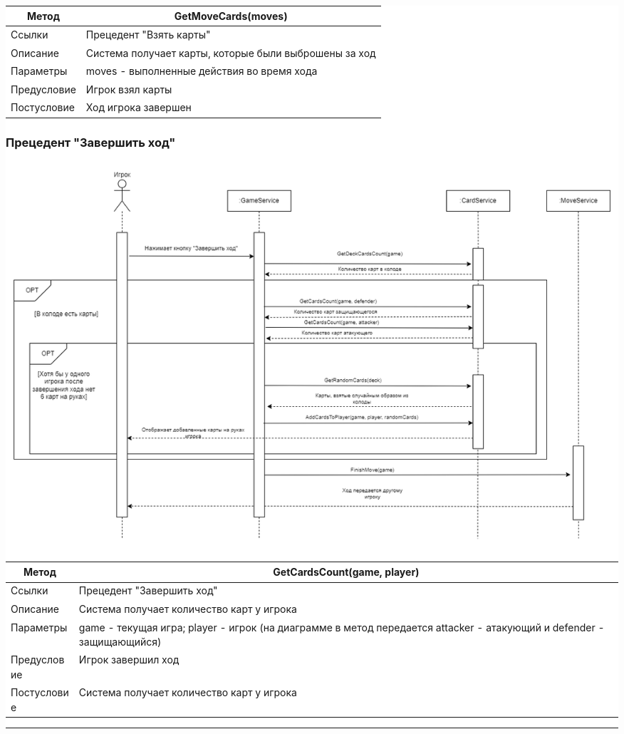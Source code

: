 
| Метод       | GetMoveCards(moves)                                                                                                       |
|----------------|---------------------------------------------------------------------------------------------------------------------|
| Ссылки         | Прецедент "Взять карты"                                                                                             |
| Описание       | Система получает карты, которые были выброшены за ход                            |
|Параметры| moves - выполненные действия во время хода |
| Предусловие    | Игрок взял карты                                                                                                    |
| Постусловие    | Ход игрока завершен                                                                                                 |


### Прецедент "Завершить ход"
![Завершить ход](<./images/Interaction Diagrams/Завершить ход3.png>)

| Метод       | GetCardsCount(game, player)                                                                   |
|----------------|-------------------------------------------------------------------------------------------------------------|
| Ссылки         | Прецедент "Завершить ход"                                                                                 |
| Описание       | Система получает количество карт у игрока                               |
|Параметры| game - текущая игра; player - игрок (на диаграмме в метод передается attacker - атакующий и defender - защищающийся)|
| Предусловие    | Игрок завершил ход                                                                                     |
| Постусловие    | Система получает количество карт у игрока                                                            |

---